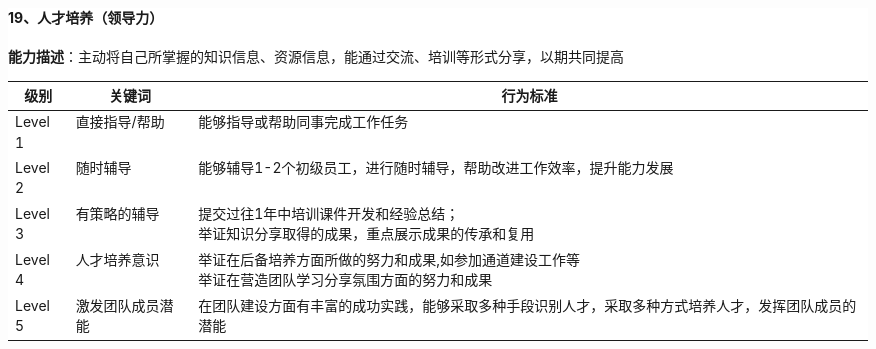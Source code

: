 #### 19、人才培养（领导力）

**能力描述**：主动将自己所掌握的知识信息、资源信息，能通过交流、培训等形式分享，以期共同提高

| 级别    | 关键词           | 行为标准                                                     |
| ------- | ---------------- | ------------------------------------------------------------ |
| Level 1 | 直接指导/帮助    | 能够指导或帮助同事完成工作任务                               |
| Level 2 | 随时辅导         | 能够辅导1-2个初级员工，进行随时辅导，帮助改进工作效率，提升能力发展 |
| Level 3 | 有策略的辅导     | 提交过往1年中培训课件开发和经验总结；<br />举证知识分享取得的成果，重点展示成果的传承和复用 |
| Level 4 | 人才培养意识     | 举证在后备培养方面所做的努力和成果,如参加通道建设工作等<br />举证在营造团队学习分享氛围方面的努力和成果 |
| Level 5 | 激发团队成员潜能 | 在团队建设方面有丰富的成功实践，能够采取多种手段识别人才，采取多种方式培养人才，发挥团队成员的潜能 |

